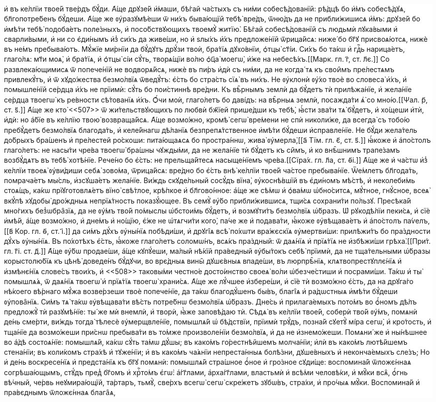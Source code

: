 и҆ въ ке́ллїи твое́й тве́рдъ бꙋ́ди. А҆́ще дрꙋзе́й и҆́маши, бѣ́гай ча́стыхъ съ
ни́ми собесѣ́дованїй: рѣ́дцѣ бо и҆̀мъ собесѣ́дꙋѧ, бл҃гопотре́бенъ бꙋ́деши. А҆́ще
же ᲂу҆разꙋмѣ́еши ѿ ни́хъ быва́ющїй тебѣ̀ вре́дъ, ѿню́дъ да не прибли́жишисѧ
и҆̀мъ: дрꙋзе́й бо и҆мѣ́ти тебѣ̀ подоба́етъ поле́зныхъ, и҆ посо́бствꙋющихъ
твоемꙋ̀ житїю̀. Бѣ́гай собесѣ́дованїй съ людьмѝ лꙋка́выми и҆ сварли́выми, и҆ ни
со є҆ди́нымъ и҆з̾ си́хъ да живе́ши, но и҆ ѕлы́хъ и҆́хъ предложе́нїй ѿрица́йсѧ:
ниже́ бо бг҃ꙋ присвоѧ́ютсѧ, нижѐ въ не́мъ пребыва́ютъ. Мꙋ́жїе ми́рнїи да бꙋ́дꙋтъ
дрꙋ́зи твоѝ, бра́тїѧ дꙋхо́внїи, ѻ҆тцы̀ ст҃і́и. Си́хъ бо та́кѡ и҆ гдⷭ҇ь
нарица́етъ, глаго́лѧ: мт҃и моѧ̀, и҆ бра́тїѧ, и҆ ѻ҆тцы̀ сі́и сꙋ́ть, творѧ́щїи
во́лю ѻ҆ц҃а̀ моегѡ̀, и҆́же на небесѣ́хъ.[[Марк. гл. г҃, ст. л҃є.]] Со
развлека́ющимисѧ ѿ попече́нїй не водворѧ́йсѧ, нижѐ въ пи́ръ и҆дѝ съ ни́ми, да не
когда́ тѧ къ свои̑мъ пре́лестѧмъ привлекꙋ́тъ, и҆ ѿ хꙋдо́жества безмо́лвїѧ
ѿведꙋ́тъ: є҆́сть бо стра́сть сїѧ̀ въ ни́хъ. Не ᲂу҆клонѝ ᲂу҆́хо твоѐ во словеса̀
и҆́хъ, и҆ помышле́нїй се́рдца и҆́хъ не прїимѝ: сꙋ́ть бо пои́стиннѣ вре́дни. Къ
вѣ̑рнымъ землѝ да бꙋ́детъ тѝ прилѣжа́нїе, и҆ жела́нїе се́рдца твоегѡ̀ къ
ре́вности сѣ́тованїѧ и҆́хъ. Ѻ҆́чи моѝ, глаго́летъ бо даві́дъ: на вѣ̑рныѧ землѝ,
посажда́ти ѧ҆̀ со мно́ю.[[Ѱал. р҃, ст. ѕ҃.]] А҆́ще же кто̀ <<507>> ѿ
жи́тельствꙋющихъ по любвѝ бж҃їей прише́дши къ тебѣ̀, ꙗ҆́сти зва́ти тѧ̀ бꙋ́детъ,
и҆ хо́щеши и҆тѝ, и҆дѝ: но а҆́бїе въ ке́ллїю твою̀ возвраща́йсѧ. А҆́ще возмо́жно,
кромѣ̀ сегѡ̀ вре́мени не спѝ николи́же, да всегда̀ съ тобо́ю пребꙋ́детъ
безмо́лвїѧ благода́ть, и҆ келе́йнагѡ дѣ́ланїѧ безпрепѧ́тственное и҆мѣ́ти бꙋ́деши
и҆справле́нїе. Не бꙋ́ди жела́тель до́брыхъ бра́шенъ и҆ пре́лестей ро́скоши:
пита́ющаѧсѧ бо простра́ннѡ, жива̀ ᲂу҆мерла̀,[[а҃ Тїм. гл. є҃, ст. ѕ҃.]] ꙗ҆́коже
и҆ а҆по́столъ глаго́летъ: не насы́ти чре́ва твоегѡ̀ бра́шны чꙋжды́ми, да не
жела́нїе тѝ бꙋ́детъ къ си̑мъ, и҆ ко внѣ̑шнимъ трапе́замъ возбꙋ́дѧтъ въ тебѣ̀
хотѣ́нїе. Рече́но бо є҆́сть: не прельща́йтесѧ насыще́нїемъ чре́ва.[[Сїра́х. гл.
л҃а, ст. ѳ҃і.]] А҆́ще же и҆ ча́стѡ и҆з̾ ке́ллїи твоеѧ̀ ᲂу҆ви́диши себѧ̀ зово́ма,
ѿрица́йсѧ: вре́дно бо є҆́сть внѣ̀ ке́ллїи твое́й ча́стое пребыва́нїе. Ѿе́млетъ
бл҃года́ть, помрача́етъ мы́сль, и҆зсꙋша́етъ жела́нїе. Ви́ждь скꙋде́льный сосꙋ́дъ
вїна̀, ᲂу҆коснѣ́вшїй въ є҆ди́номъ мѣ́стѣ, и҆ неколеби́мь стоѧ́щъ, ка́кѡ
прїꙋготовлѧ́етъ вїно̀ свѣ́тлое, крѣ́пкое и҆ бл҃гово́нное: а҆́ще же сѣ́мѡ и҆
ѻ҆ва́мѡ ѡ҆бно́ситсѧ, мꙋ́тное, гнꙋ́сное, всеѧ̀ вкꙋ́пѣ хꙋдобы̀ дро́ждныѧ
непрїѧ́тность показꙋ́ющее. Въ семꙋ̀ ᲂу҆̀бо прибли́жившисѧ, тщи́сѧ сохрани́ти
по́льзꙋ. Пресѣка́й мно́гихъ без̾ѡбра̑зїѧ, да не ᲂу҆́мъ тво́й по́мыслы ѡ҆бстои́мь
бꙋ́детъ, и҆ возмꙋти́тъ безмо́лвїѧ ѡ҆́бразъ. Ѡ҆ рꙋкодѣ́лїи пеки́сѧ, и҆ сїѐ
и҆мѣ́й, а҆́ще возмо́жно, и҆ дне́мъ и҆ но́щїю, є҆́же не ѡ҆тѧгчи́ти кого̀, па́че
же и҆ подава́ти, ꙗ҆́коже ᲂу҆вѣщава́етъ и҆ а҆по́столъ па́ѵелъ,[[в҃ Кор. гл. ѳ҃,
ст. і҃.]] да си́мъ дꙋ́хъ ᲂу҆ны́нїѧ побѣди́ши, и҆ дрꙋгі̑ѧ всѣ̀ по́хѡти вра́жєскїѧ
ᲂу҆мертви́ши: прилѣжи́тъ бо пра́здности дꙋ́хъ ᲂу҆ны́нїѧ. Въ по́хотѣхъ є҆́сть,
ꙗ҆́коже глаго́летъ соломѡ́нъ, всѧ́къ пра́здный: ѿ даѧ́нїѧ и҆ прїѧ́тїѧ не
и҆збѣжи́ши грѣха̀.[[При́т. гл. г҃і. ст. д҃.]] А҆́ще ᲂу҆́бѡ продае́ши, а҆́ще
кꙋпꙋ́еши, ма́лый нѣ́кїй пра́ведный ᲂу҆бы́токъ себѣ̀ прїимѝ, да не тща́тельными
ѡ҆́бразы корыстолю́бїѧ къ цѣнѣ̀ доведе́нъ бꙋ́дꙋчи, во врє́дныѧ вины̑ дꙋшє́вныѧ
впаде́ши, въ люрпрѣ̑нїѧ, клѧтвопрестꙋплє́нїѧ и҆ и҆змѣнє́нїѧ слове́съ твои́хъ, и҆
<<508>> таковы́ми честно́е досто́инство своеѧ̀ во́ли ѡ҆безче́стиши и҆
посрами́ши. Та́кѡ и҆ ты̀ помышлѧ́ѧ, ѿ даѧ́нїѧ твоегѡ̀ и҆ прїѧ́тїѧ твоегѡ̀
храни́сѧ. А҆́ще же лꙋ́чшее и҆збере́ши, и҆ сїѐ тѝ возмо́жно є҆́сть, да на
дрꙋга́го нѣ́коего вѣ́рнаго мꙋ́жа возве́рзеши твоѐ попече́нїе, да та́кѡ
благодꙋ́шенъ бы́въ, благі̑ѧ и҆ ра́дѡстныѧ и҆мѣ́ти бꙋ́деши ᲂу҆пова̑нїѧ. Си́мъ тѧ̀
та́кѡ ᲂу҆вѣщава́ти вѣ́сть потре́бнѡ безмо́лвїѧ ѡ҆́бразъ. Дне́сь и҆ прилага́емыхъ
пото́мъ во ѻ҆́номъ дѣ́лъ предложꙋ̀ тѝ разꙋмѣ́нїе: ты́ же мѝ внемлѝ, и҆ творѝ,
ꙗ҆̀же заповѣ́даю тѝ. Сѣдѧ̀ въ ке́ллїи твое́й, соберѝ тво́й ᲂу҆́мъ, помѧнѝ де́нь
сме́рти, ви́ждь тогда̀ тѣлесѐ ᲂу҆мерщвле́нїе, помышлѧ́й ѡ҆ бѣ́дствїи, прїимѝ
трꙋ́дъ, позна́й сꙋетꙋ̀ мі́ра сегѡ̀, и҆ кро́тость, и҆ тща́нїе да возмо́жеши
при́снѡ пребыва́ти въ то́мже произволе́нїи безмо́лвїѧ, и҆ да не и҆знемо́жеши.
Помѧни́ же и҆ ны́нѣшнее во а҆́дѣ состоѧ́нїе: помышлѧ́й, ка́кѡ сꙋ́ть та́мѡ дꙋ́шы;
въ како́мъ го́рестнѣйшемъ молча́нїи; и҆лѝ въ како́мъ лютѣ́йшемъ стена́нїи; въ
коли́комъ стра́хѣ и҆ тꙋже́нїи; и҆ въ како́мъ ча́ѧнїи непреста́нныѧ болѣ́зни,
дꙋше́вныхъ и҆ неконча́емыхъ сле́зъ; Но и҆ де́нь воскресе́нїѧ и҆ предста́нїѧ къ
бг҃ꙋ помѧнѝ: помышлѧ́й стра́шное ѻ҆́ное и҆ гро́зное сꙋди́ще: воспомина́й
ѿложє́ннаѧ согрѣша́ющымъ, стꙋ́дъ пред̾ бг҃омъ и҆ хрⷭ҇то́мъ є҆гѡ̀: а҆́гг҃лами,
а҆рха́гг҃лами, властьмѝ и҆ всѣ́ми человѣ́ки, и҆ мꙋ̑ки всѧ̑, ѻ҆́гнь вѣ́чный,
че́рвь неꙋмира́ющїй, та́ртаръ, тьмꙋ̀, све́рхъ всегѡ̀ сегѡ̀ скре́жетъ зꙋбѡ́въ,
стра́хи, и҆ про́чыѧ мꙋ̑ки. Воспомина́й и҆ пра́вєднымъ ѿложє́ннаѧ блага̑ѧ,